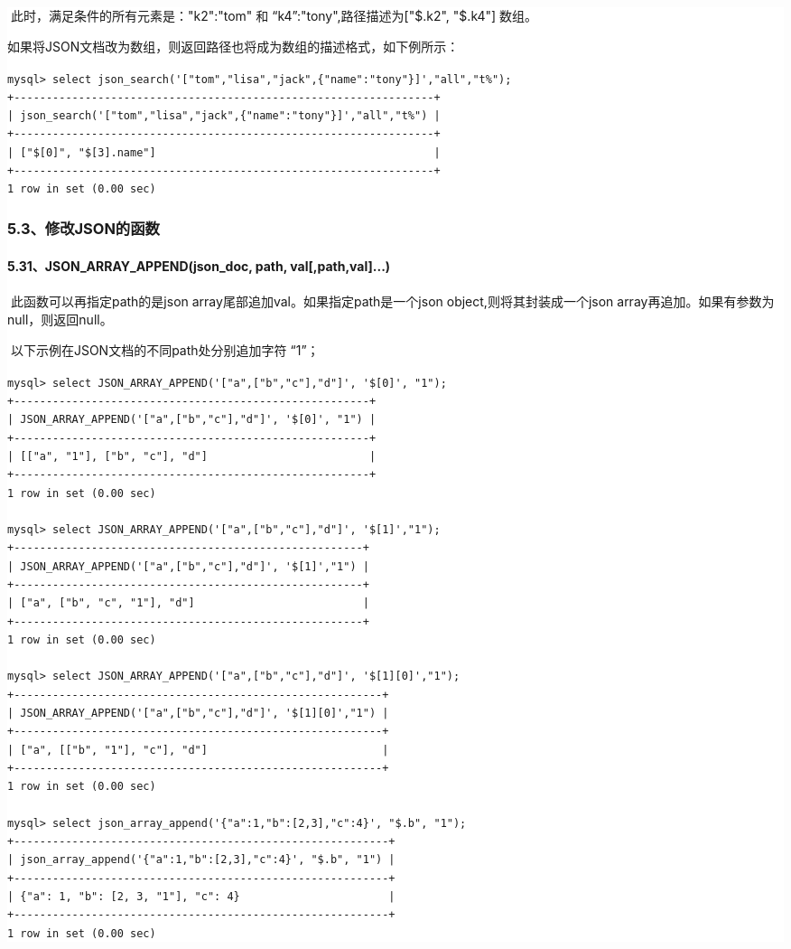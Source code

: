 ​	此时，满足条件的所有元素是："k2":"tom" 和 “k4”:"tony",路径描述为["$.k2", "$.k4"]  数组。

​	如果将JSON文档改为数组，则返回路径也将成为数组的描述格式，如下例所示：

```mysql
mysql> select json_search('["tom","lisa","jack",{"name":"tony"}]',"all","t%");
+-----------------------------------------------------------------+
| json_search('["tom","lisa","jack",{"name":"tony"}]',"all","t%") |
+-----------------------------------------------------------------+
| ["$[0]", "$[3].name"]                                           |
+-----------------------------------------------------------------+
1 row in set (0.00 sec)
```



### 5.3、修改JSON的函数

#### 5.31、JSON_ARRAY_APPEND(json_doc, path, val[,path,val]...)

​	此函数可以再指定path的是json array尾部追加val。如果指定path是一个json object,则将其封装成一个json array再追加。如果有参数为null，则返回null。

​	以下示例在JSON文档的不同path处分别追加字符 “1”；

```mysql
mysql> select JSON_ARRAY_APPEND('["a",["b","c"],"d"]', '$[0]', "1");
+-------------------------------------------------------+
| JSON_ARRAY_APPEND('["a",["b","c"],"d"]', '$[0]', "1") |
+-------------------------------------------------------+
| [["a", "1"], ["b", "c"], "d"]                         |
+-------------------------------------------------------+
1 row in set (0.00 sec)

mysql> select JSON_ARRAY_APPEND('["a",["b","c"],"d"]', '$[1]',"1");
+------------------------------------------------------+
| JSON_ARRAY_APPEND('["a",["b","c"],"d"]', '$[1]',"1") |
+------------------------------------------------------+
| ["a", ["b", "c", "1"], "d"]                          |
+------------------------------------------------------+
1 row in set (0.00 sec)

mysql> select JSON_ARRAY_APPEND('["a",["b","c"],"d"]', '$[1][0]',"1");
+---------------------------------------------------------+
| JSON_ARRAY_APPEND('["a",["b","c"],"d"]', '$[1][0]',"1") |
+---------------------------------------------------------+
| ["a", [["b", "1"], "c"], "d"]                           |
+---------------------------------------------------------+
1 row in set (0.00 sec)

mysql> select json_array_append('{"a":1,"b":[2,3],"c":4}', "$.b", "1");
+----------------------------------------------------------+
| json_array_append('{"a":1,"b":[2,3],"c":4}', "$.b", "1") |
+----------------------------------------------------------+
| {"a": 1, "b": [2, 3, "1"], "c": 4}                       |
+----------------------------------------------------------+
1 row in set (0.00 sec)
```
